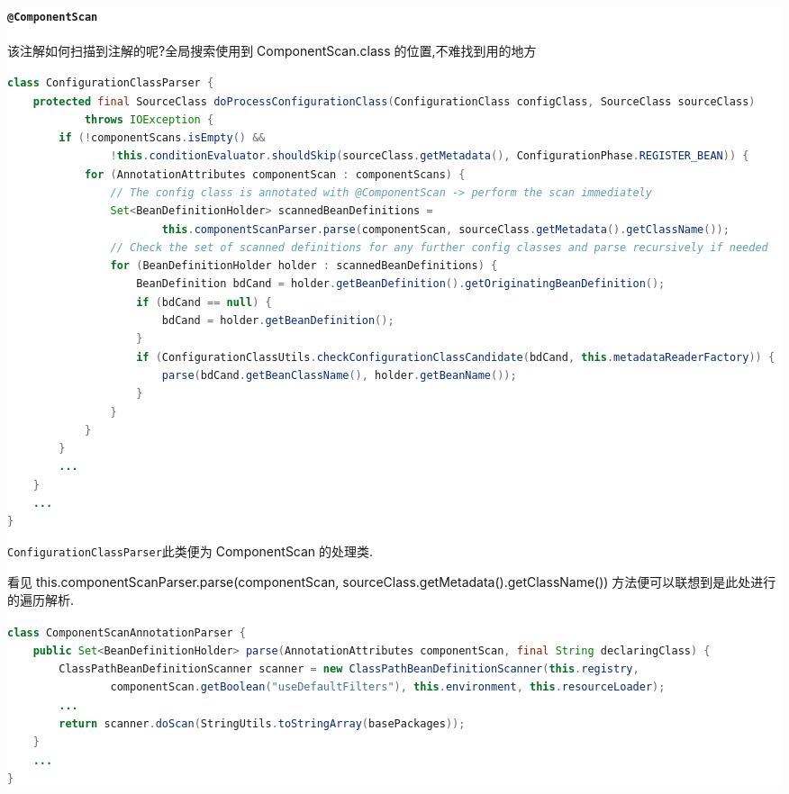 #### `@ComponentScan `

该注解如何扫描到注解的呢?全局搜索使用到 ComponentScan.class 的位置,不难找到用的地方

```java
class ConfigurationClassParser {
    protected final SourceClass doProcessConfigurationClass(ConfigurationClass configClass, SourceClass sourceClass)
			throws IOException {
        if (!componentScans.isEmpty() &&
				!this.conditionEvaluator.shouldSkip(sourceClass.getMetadata(), ConfigurationPhase.REGISTER_BEAN)) {
			for (AnnotationAttributes componentScan : componentScans) {
				// The config class is annotated with @ComponentScan -> perform the scan immediately
				Set<BeanDefinitionHolder> scannedBeanDefinitions =
						this.componentScanParser.parse(componentScan, sourceClass.getMetadata().getClassName());
				// Check the set of scanned definitions for any further config classes and parse recursively if needed
				for (BeanDefinitionHolder holder : scannedBeanDefinitions) {
					BeanDefinition bdCand = holder.getBeanDefinition().getOriginatingBeanDefinition();
					if (bdCand == null) {
						bdCand = holder.getBeanDefinition();
					}
					if (ConfigurationClassUtils.checkConfigurationClassCandidate(bdCand, this.metadataReaderFactory)) {
						parse(bdCand.getBeanClassName(), holder.getBeanName());
					}
				}
			}
		}
        ...
    }
    ...
}
```

`ConfigurationClassParser`此类便为 ComponentScan 的处理类.

看见 this.componentScanParser.parse(componentScan, sourceClass.getMetadata().getClassName()) 方法便可以联想到是此处进行的遍历解析.

```java
class ComponentScanAnnotationParser {
    public Set<BeanDefinitionHolder> parse(AnnotationAttributes componentScan, final String declaringClass) {
		ClassPathBeanDefinitionScanner scanner = new ClassPathBeanDefinitionScanner(this.registry,
				componentScan.getBoolean("useDefaultFilters"), this.environment, this.resourceLoader);
        ...
        return scanner.doScan(StringUtils.toStringArray(basePackages));
    }
    ...
}
```
